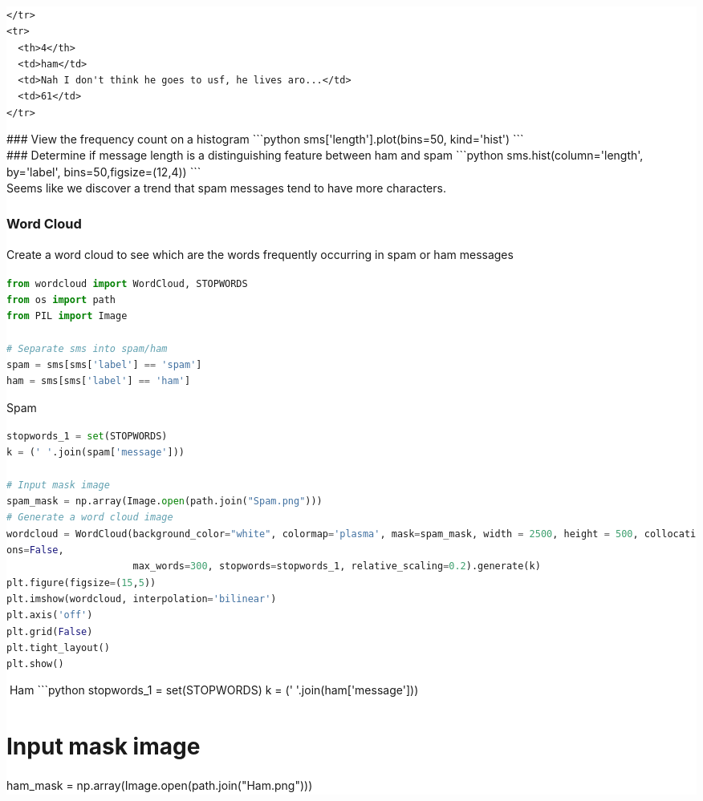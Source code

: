     </tr>
    <tr>
      <th>4</th>
      <td>ham</td>
      <td>Nah I don't think he goes to usf, he lives aro...</td>
      <td>61</td>
    </tr>
  </tbody>
</table>
### View the frequency count on a histogram
```python
sms['length'].plot(bins=50, kind='hist') 
```
<img src="{{ site.url }}{{ site.baseurl }}/images/SMS Spam/hist.jpg" alt="">
<br/>
### Determine if message length is a distinguishing feature between ham and spam
```python
sms.hist(column='length', by='label', bins=50,figsize=(12,4))
```
<img src="{{ site.url }}{{ site.baseurl }}/images/SMS Spam/hist2.jpg" alt="">
<br/>
Seems like we discover a trend that spam messages tend to have more characters.

### Word Cloud
Create a word cloud to see which are the words frequently occurring in spam or ham messages
```python
from wordcloud import WordCloud, STOPWORDS
from os import path
from PIL import Image

# Separate sms into spam/ham
spam = sms[sms['label'] == 'spam']
ham = sms[sms['label'] == 'ham']
```
Spam
```python
stopwords_1 = set(STOPWORDS)
k = (' '.join(spam['message']))

# Input mask image
spam_mask = np.array(Image.open(path.join("Spam.png")))
# Generate a word cloud image
wordcloud = WordCloud(background_color="white", colormap='plasma', mask=spam_mask, width = 2500, height = 500, collocations=False, 
                      max_words=300, stopwords=stopwords_1, relative_scaling=0.2).generate(k)
plt.figure(figsize=(15,5))
plt.imshow(wordcloud, interpolation='bilinear')
plt.axis('off')
plt.grid(False)
plt.tight_layout()
plt.show()
```
<img src="{{ site.url }}{{ site.baseurl }}/images/SMS Spam/spamcloud.jpg" alt="">
Ham
```python
stopwords_1 = set(STOPWORDS)
k = (' '.join(ham['message']))

# Input mask image
ham_mask = np.array(Image.open(path.join("Ham.png")))

```